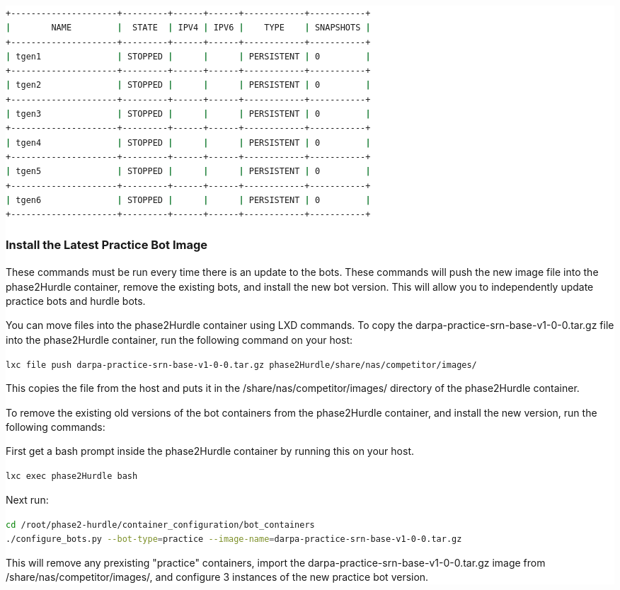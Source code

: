 ```bash
+---------------------+---------+------+------+------------+-----------+
|        NAME         |  STATE  | IPV4 | IPV6 |    TYPE    | SNAPSHOTS |
+---------------------+---------+------+------+------------+-----------+
| tgen1               | STOPPED |      |      | PERSISTENT | 0         |
+---------------------+---------+------+------+------------+-----------+
| tgen2               | STOPPED |      |      | PERSISTENT | 0         |
+---------------------+---------+------+------+------------+-----------+
| tgen3               | STOPPED |      |      | PERSISTENT | 0         |
+---------------------+---------+------+------+------------+-----------+
| tgen4               | STOPPED |      |      | PERSISTENT | 0         |
+---------------------+---------+------+------+------------+-----------+
| tgen5               | STOPPED |      |      | PERSISTENT | 0         |
+---------------------+---------+------+------+------------+-----------+
| tgen6               | STOPPED |      |      | PERSISTENT | 0         |
+---------------------+---------+------+------+------------+-----------+
```

### Install the Latest Practice Bot Image
These commands must be run every time there is an update to the bots. These commands will push the new image file into the phase2Hurdle container, remove the existing bots, and install the new bot version. This will allow
you to independently update practice bots and hurdle bots.

You can move files into the phase2Hurdle container using LXD commands. To copy the darpa-practice-srn-base-v1-0-0.tar.gz file into
the phase2Hurdle container, run the following command on your host:

```bash
lxc file push darpa-practice-srn-base-v1-0-0.tar.gz phase2Hurdle/share/nas/competitor/images/
```

This copies the file from the host and puts it in the /share/nas/competitor/images/ directory of the
phase2Hurdle container.


To remove the existing old versions of the bot containers from the phase2Hurdle container, and install the new version, run the following commands:


First get a bash prompt inside the phase2Hurdle container by running this on your host.

```bash
lxc exec phase2Hurdle bash
```

Next run:

```bash
cd /root/phase2-hurdle/container_configuration/bot_containers
./configure_bots.py --bot-type=practice --image-name=darpa-practice-srn-base-v1-0-0.tar.gz
```

This will remove any prexisting "practice" containers, import the darpa-practice-srn-base-v1-0-0.tar.gz image from /share/nas/competitor/images/, and configure 3 instances of the new practice bot version.
